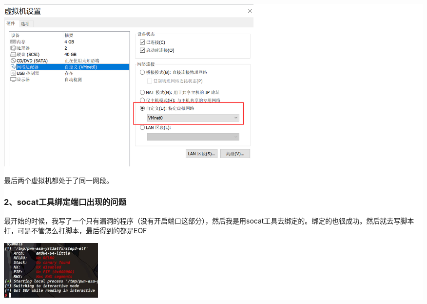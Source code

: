 <img src="/upload/img/image-20220411121821098.png" alt="image-20220411121821098" style="zoom: 50%;" />


最后两个虚拟机都处于了同一网段。



### 2、socat工具绑定端口出现的问题

最开始的时候，我写了一个只有漏洞的程序（没有开启端口这部分），然后我是用socat工具去绑定的。绑定的也很成功。然后就去写脚本打，可是不管怎么打脚本，最后得到的都是EOF

<img src="/upload/img/image-20220411121829977.png" alt="image-20220411121829977" style="zoom:33%;" />
